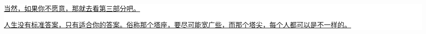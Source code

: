 [当然，如果你不愿意，那就去看第三部分吧。  
](https://mp.weixin.qq.com/s?__biz=Mzg4MTg2MzU3Mg==&mid=2247484474&idx=1&sn=8f4152d840eea7712be2455817e5e631&scene=21#wechat_redirect)

[人生没有标准答案，只有适合你的答案。俗称那个塔座，要尽可能宽广些，而那个塔尖，每个人都可以是不一样的。](https://mp.weixin.qq.com/s?__biz=Mzg4MTg2MzU3Mg==&mid=2247484474&idx=1&sn=8f4152d840eea7712be2455817e5e631&scene=21#wechat_redirect)

